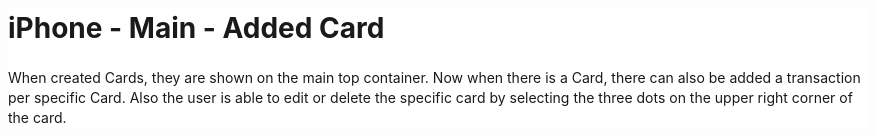 
# iPhone - Main - Added Card
When created Cards, they are shown on the main top container. Now when there is a Card, there can also be added a transaction per specific Card. Also the user is able to edit or delete the specific card by selecting the three dots on the upper right corner of the card.
